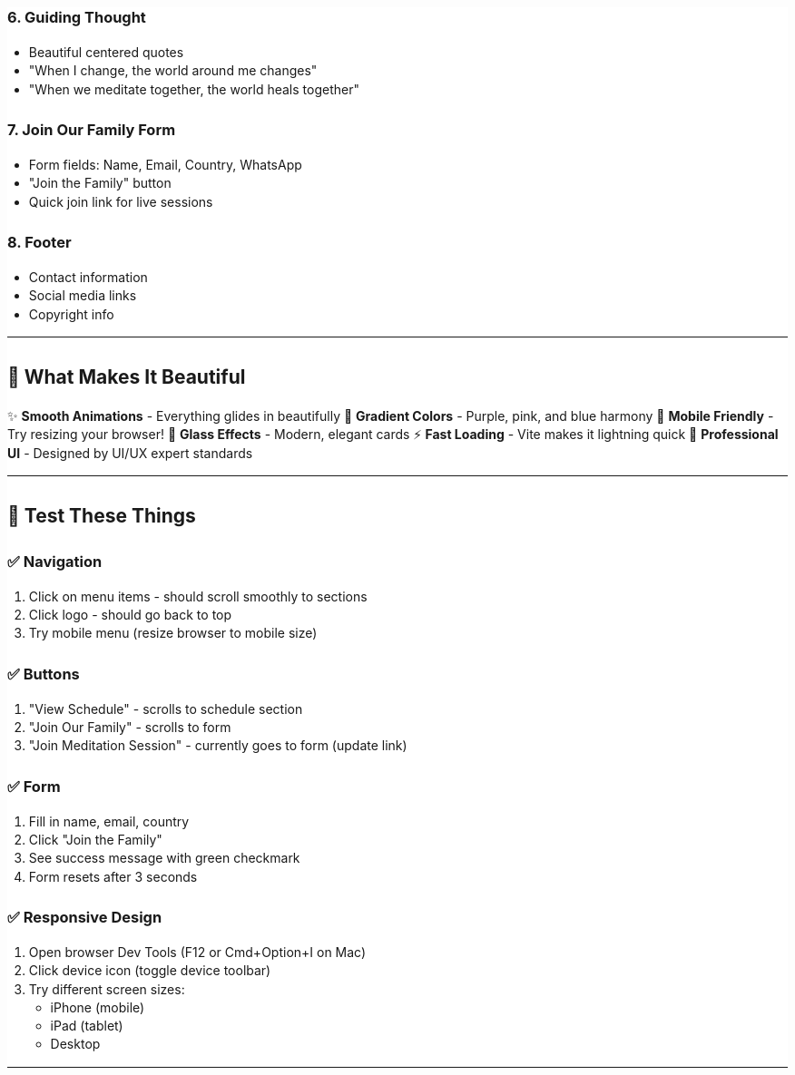 ### 6. **Guiding Thought**
- Beautiful centered quotes
- "When I change, the world around me changes"
- "When we meditate together, the world heals together"

### 7. **Join Our Family Form**
- Form fields: Name, Email, Country, WhatsApp
- "Join the Family" button
- Quick join link for live sessions

### 8. **Footer**
- Contact information
- Social media links
- Copyright info

---

## 🎨 What Makes It Beautiful

✨ **Smooth Animations** - Everything glides in beautifully
💜 **Gradient Colors** - Purple, pink, and blue harmony
📱 **Mobile Friendly** - Try resizing your browser!
🌟 **Glass Effects** - Modern, elegant cards
⚡ **Fast Loading** - Vite makes it lightning quick
🎯 **Professional UI** - Designed by UI/UX expert standards

---

## 🔧 Test These Things

### ✅ Navigation
1. Click on menu items - should scroll smoothly to sections
2. Click logo - should go back to top
3. Try mobile menu (resize browser to mobile size)

### ✅ Buttons
1. "View Schedule" - scrolls to schedule section
2. "Join Our Family" - scrolls to form
3. "Join Meditation Session" - currently goes to form (update link)

### ✅ Form
1. Fill in name, email, country
2. Click "Join the Family"
3. See success message with green checkmark
4. Form resets after 3 seconds

### ✅ Responsive Design
1. Open browser Dev Tools (F12 or Cmd+Option+I on Mac)
2. Click device icon (toggle device toolbar)
3. Try different screen sizes:
   - iPhone (mobile)
   - iPad (tablet)
   - Desktop

---